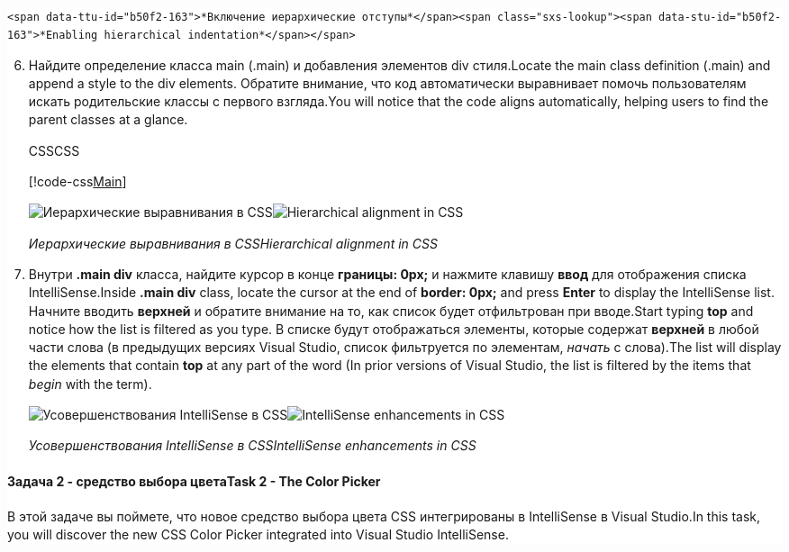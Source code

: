     <span data-ttu-id="b50f2-163">*Включение иерархические отступы*</span><span class="sxs-lookup"><span data-stu-id="b50f2-163">*Enabling hierarchical indentation*</span></span>
6. <span data-ttu-id="b50f2-164">Найдите определение класса main (.main) и добавления элементов div стиля.</span><span class="sxs-lookup"><span data-stu-id="b50f2-164">Locate the main class definition (.main) and append a style to the div elements.</span></span> <span data-ttu-id="b50f2-165">Обратите внимание, что код автоматически выравнивает помочь пользователям искать родительские классы с первого взгляда.</span><span class="sxs-lookup"><span data-stu-id="b50f2-165">You will notice that the code aligns automatically, helping users to find the parent classes at a glance.</span></span>

    <span data-ttu-id="b50f2-166">CSS</span><span class="sxs-lookup"><span data-stu-id="b50f2-166">CSS</span></span>

    [!code-css[Main](whats-new-in-aspnet-and-web-development-in-visual-studio-2012/samples/sample1.css)]

    <span data-ttu-id="b50f2-167">![Иерархические выравнивания в CSS](whats-new-in-aspnet-and-web-development-in-visual-studio-2012/_static/image10.png "иерархических выравнивания в CSS")</span><span class="sxs-lookup"><span data-stu-id="b50f2-167">![Hierarchical alignment in CSS](whats-new-in-aspnet-and-web-development-in-visual-studio-2012/_static/image10.png "Hierarchical alignment in CSS")</span></span>

    <span data-ttu-id="b50f2-168">*Иерархические выравнивания в CSS*</span><span class="sxs-lookup"><span data-stu-id="b50f2-168">*Hierarchical alignment in CSS*</span></span>
7. <span data-ttu-id="b50f2-169">Внутри **.main div** класса, найдите курсор в конце **границы: 0px;**  и нажмите клавишу **ввод** для отображения списка IntelliSense.</span><span class="sxs-lookup"><span data-stu-id="b50f2-169">Inside **.main div** class, locate the cursor at the end of **border: 0px;** and press **Enter** to display the IntelliSense list.</span></span> <span data-ttu-id="b50f2-170">Начните вводить **верхней** и обратите внимание на то, как список будет отфильтрован при вводе.</span><span class="sxs-lookup"><span data-stu-id="b50f2-170">Start typing **top** and notice how the list is filtered as you type.</span></span> <span data-ttu-id="b50f2-171">В списке будут отображаться элементы, которые содержат **верхней** в любой части слова (в предыдущих версиях Visual Studio, список фильтруется по элементам, *начать* с слова).</span><span class="sxs-lookup"><span data-stu-id="b50f2-171">The list will display the elements that contain **top** at any part of the word (In prior versions of Visual Studio, the list is filtered by the items that *begin* with the term).</span></span>

    <span data-ttu-id="b50f2-172">![Усовершенствования IntelliSense в CSS](whats-new-in-aspnet-and-web-development-in-visual-studio-2012/_static/image11.png "усовершенствования IntelliSense в CSS")</span><span class="sxs-lookup"><span data-stu-id="b50f2-172">![IntelliSense enhancements in CSS](whats-new-in-aspnet-and-web-development-in-visual-studio-2012/_static/image11.png "IntelliSense enhancements in CSS")</span></span>

    <span data-ttu-id="b50f2-173">*Усовершенствования IntelliSense в CSS*</span><span class="sxs-lookup"><span data-stu-id="b50f2-173">*IntelliSense enhancements in CSS*</span></span>

<a id="Ex1Task2"></a>

<a id="Task_2_-_The_Color_Picker"></a>
#### <a name="task-2---the-color-picker"></a><span data-ttu-id="b50f2-174">Задача 2 - средство выбора цвета</span><span class="sxs-lookup"><span data-stu-id="b50f2-174">Task 2 - The Color Picker</span></span>

<span data-ttu-id="b50f2-175">В этой задаче вы поймете, что новое средство выбора цвета CSS интегрированы в IntelliSense в Visual Studio.</span><span class="sxs-lookup"><span data-stu-id="b50f2-175">In this task, you will discover the new CSS Color Picker integrated into Visual Studio IntelliSense.</span></span>
